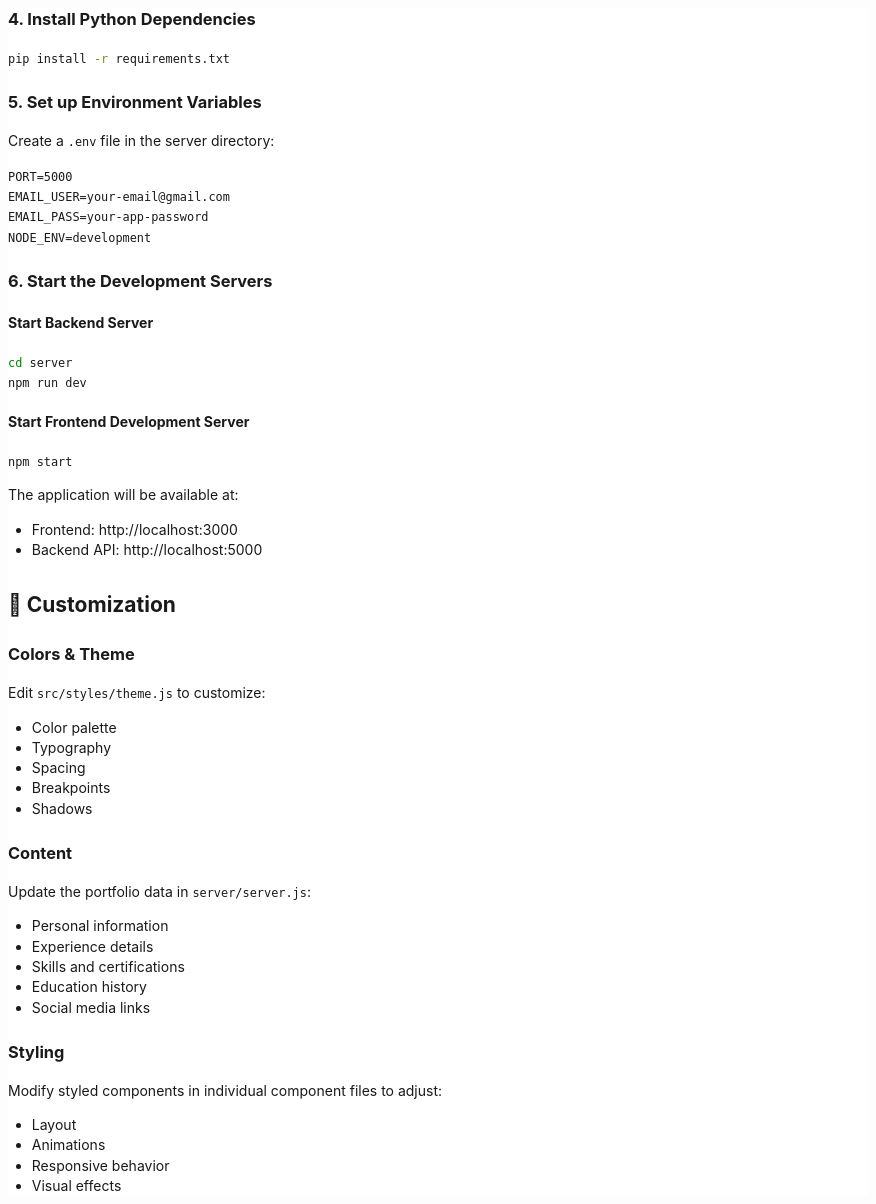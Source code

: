 ### 4. Install Python Dependencies
```bash
pip install -r requirements.txt
```

### 5. Set up Environment Variables
Create a `.env` file in the server directory:
```env
PORT=5000
EMAIL_USER=your-email@gmail.com
EMAIL_PASS=your-app-password
NODE_ENV=development
```

### 6. Start the Development Servers

#### Start Backend Server
```bash
cd server
npm run dev
```

#### Start Frontend Development Server
```bash
npm start
```

The application will be available at:
- Frontend: http://localhost:3000
- Backend API: http://localhost:5000

## 🎨 Customization

### Colors & Theme
Edit `src/styles/theme.js` to customize:
- Color palette
- Typography
- Spacing
- Breakpoints
- Shadows

### Content
Update the portfolio data in `server/server.js`:
- Personal information
- Experience details
- Skills and certifications
- Education history
- Social media links

### Styling
Modify styled components in individual component files to adjust:
- Layout
- Animations
- Responsive behavior
- Visual effects
